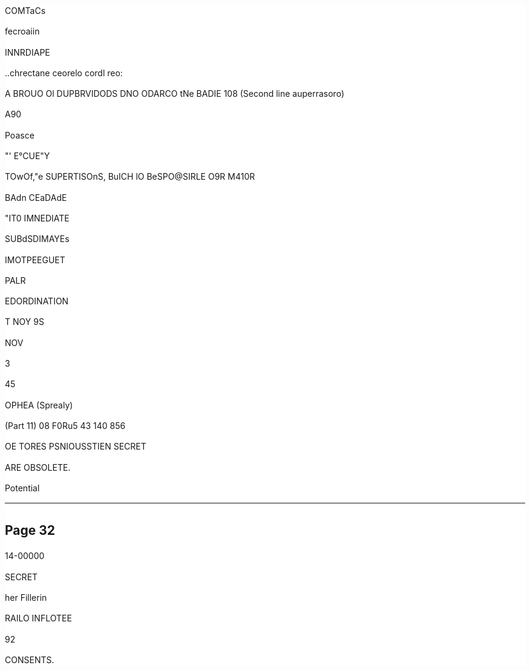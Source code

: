COMTaCs

fecroaiin

INNRDIAPE

..chrectane ceorelo cordl reo:

A BROUO Ol DUPBRVIDODS DNO ODARCO tNe BADIE 108 (Second line auperrasoro)

A90

Poasce

"' E°CUE"Y

TOwOf,"e SUPERTISOnS, BuICH lO BeSPO@SIRLE O9R M410R

BAdn CEaDAdE

"IT0 IMNEDIATE

SUBdSDIMAYEs

IMOTPEEGUET

PALR

EDORDINATION

T NOY 9S

NOV

3

45

OPHEA (Sprealy)

(Part 11) 08 F0Ru5 43 140 856

OE TORES PSNIOUSSTIEN SECRET

ARE OBSOLETE.

Potential

---

## Page 32

14-00000

SECRET

her Fillerin

RAILO INFLOTEE

92

CONSENTS.
